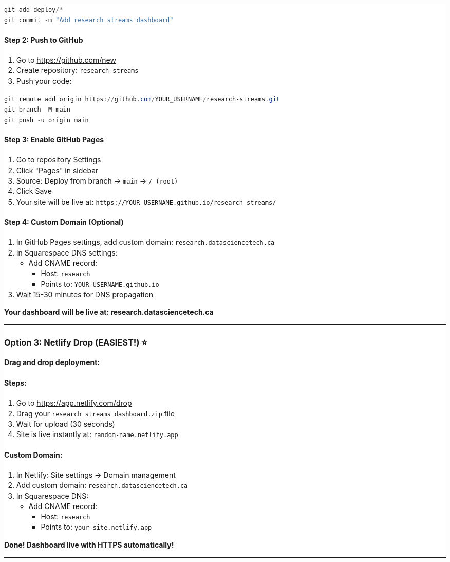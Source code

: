 ```powershell
git add deploy/*
git commit -m "Add research streams dashboard"
```

#### Step 2: Push to GitHub
1. Go to https://github.com/new
2. Create repository: `research-streams`
3. Push your code:
```powershell
git remote add origin https://github.com/YOUR_USERNAME/research-streams.git
git branch -M main
git push -u origin main
```

#### Step 3: Enable GitHub Pages
1. Go to repository Settings
2. Click "Pages" in sidebar
3. Source: Deploy from branch → `main` → `/ (root)`
4. Click Save
5. Your site will be live at: `https://YOUR_USERNAME.github.io/research-streams/`

#### Step 4: Custom Domain (Optional)
1. In GitHub Pages settings, add custom domain: `research.datasciencetech.ca`
2. In Squarespace DNS settings:
   - Add CNAME record:
     - Host: `research`
     - Points to: `YOUR_USERNAME.github.io`
3. Wait 15-30 minutes for DNS propagation

**Your dashboard will be live at: research.datasciencetech.ca**

---

### Option 3: Netlify Drop (EASIEST!) ⭐

**Drag and drop deployment:**

#### Steps:
1. Go to https://app.netlify.com/drop
2. Drag your `research_streams_dashboard.zip` file
3. Wait for upload (30 seconds)
4. Site is live instantly at: `random-name.netlify.app`

#### Custom Domain:
1. In Netlify: Site settings → Domain management
2. Add custom domain: `research.datasciencetech.ca`
3. In Squarespace DNS:
   - Add CNAME record:
     - Host: `research`
     - Points to: `your-site.netlify.app`

**Done! Dashboard live with HTTPS automatically!**

---